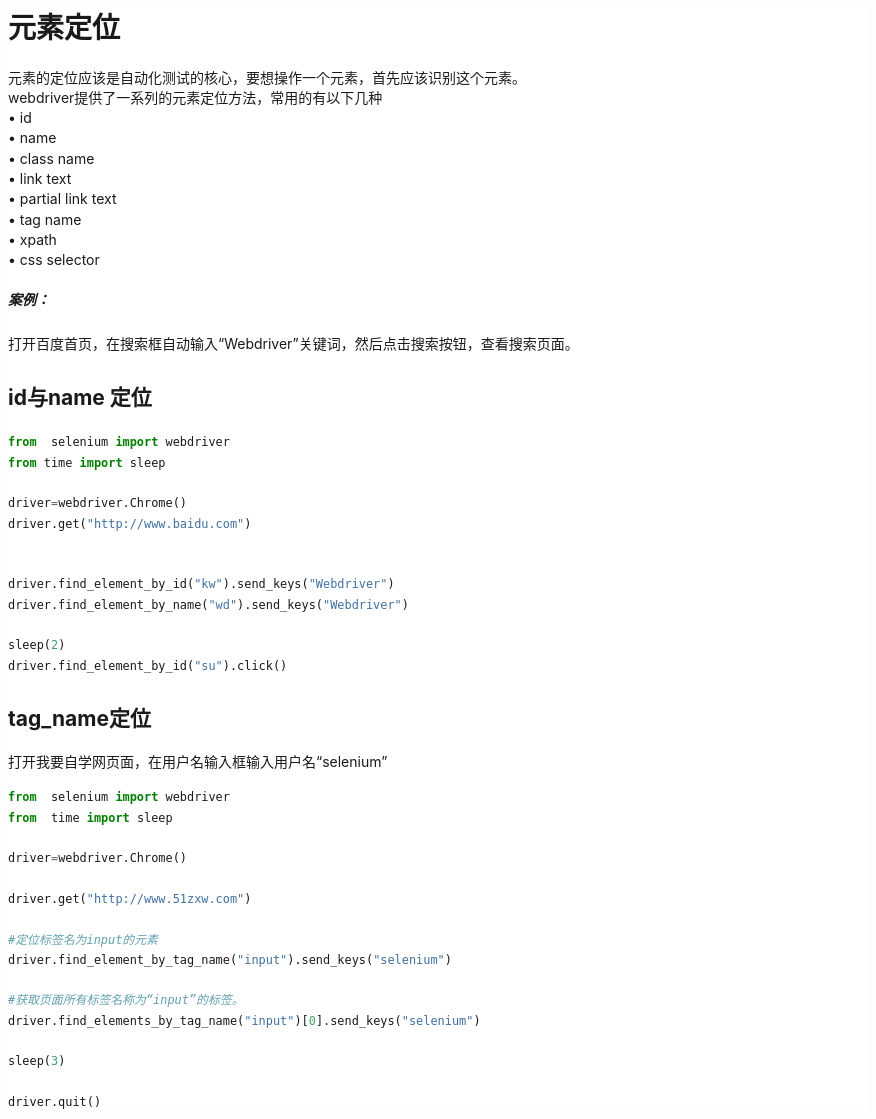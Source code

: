 元素定位
==
元素的定位应该是自动化测试的核心，要想操作一个元素，首先应该识别这个元素。<br>
webdriver提供了一系列的元素定位方法，常用的有以下几种<br>
•	id<br>
•	name<br>
•	class name<br>
•	link text<br>
•	partial link text<br>
•	tag name<br>
•	xpath<br>
•	css selector<br>

##### 案例：<br>
打开百度首页，在搜索框自动输入“Webdriver”关键词，然后点击搜索按钮，查看搜索页面。<br>

## id与name 定位
```Python
from  selenium import webdriver
from time import sleep

driver=webdriver.Chrome()
driver.get("http://www.baidu.com")


driver.find_element_by_id("kw").send_keys("Webdriver")
driver.find_element_by_name("wd").send_keys("Webdriver")

sleep(2)
driver.find_element_by_id("su").click()
```



## tag_name定位
打开我要自学网页面，在用户名输入框输入用户名“selenium”<br>

```Python
from  selenium import webdriver
from  time import sleep

driver=webdriver.Chrome()

driver.get("http://www.51zxw.com")

#定位标签名为input的元素
driver.find_element_by_tag_name("input").send_keys("selenium")

#获取页面所有标签名称为“input”的标签。
driver.find_elements_by_tag_name("input")[0].send_keys("selenium")

sleep(3)

driver.quit()
```

